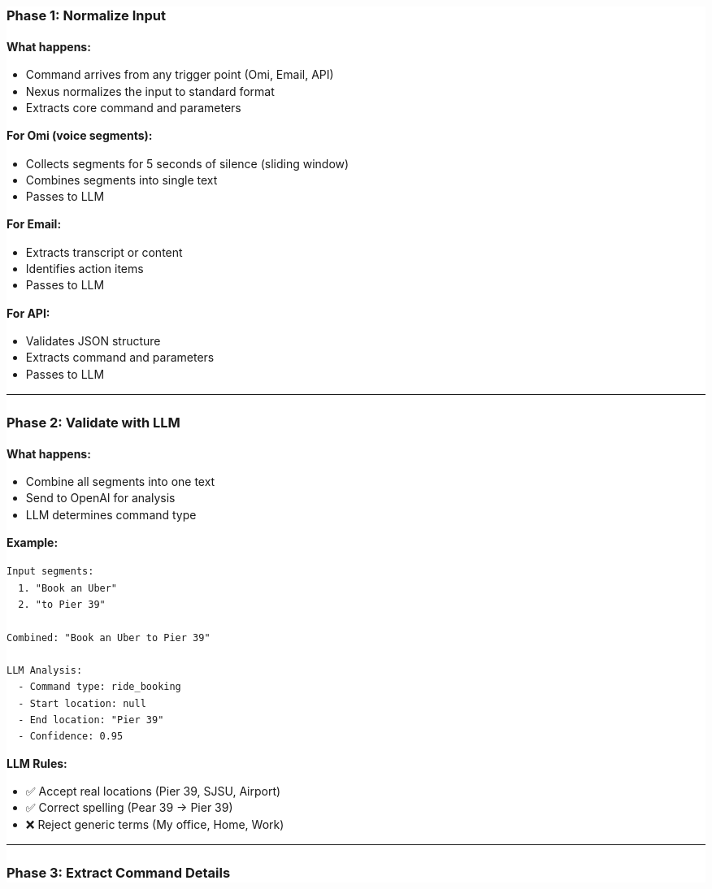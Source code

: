 ### Phase 1: Normalize Input

**What happens:**
- Command arrives from any trigger point (Omi, Email, API)
- Nexus normalizes the input to standard format
- Extracts core command and parameters

**For Omi (voice segments):**
- Collects segments for 5 seconds of silence (sliding window)
- Combines segments into single text
- Passes to LLM

**For Email:**
- Extracts transcript or content
- Identifies action items
- Passes to LLM

**For API:**
- Validates JSON structure
- Extracts command and parameters
- Passes to LLM

---

### Phase 2: Validate with LLM

**What happens:**
- Combine all segments into one text
- Send to OpenAI for analysis
- LLM determines command type

**Example:**
```
Input segments:
  1. "Book an Uber"
  2. "to Pier 39"

Combined: "Book an Uber to Pier 39"

LLM Analysis:
  - Command type: ride_booking
  - Start location: null
  - End location: "Pier 39"
  - Confidence: 0.95
```

**LLM Rules:**
- ✅ Accept real locations (Pier 39, SJSU, Airport)
- ✅ Correct spelling (Pear 39 → Pier 39)
- ❌ Reject generic terms (My office, Home, Work)

---

### Phase 3: Extract Command Details
